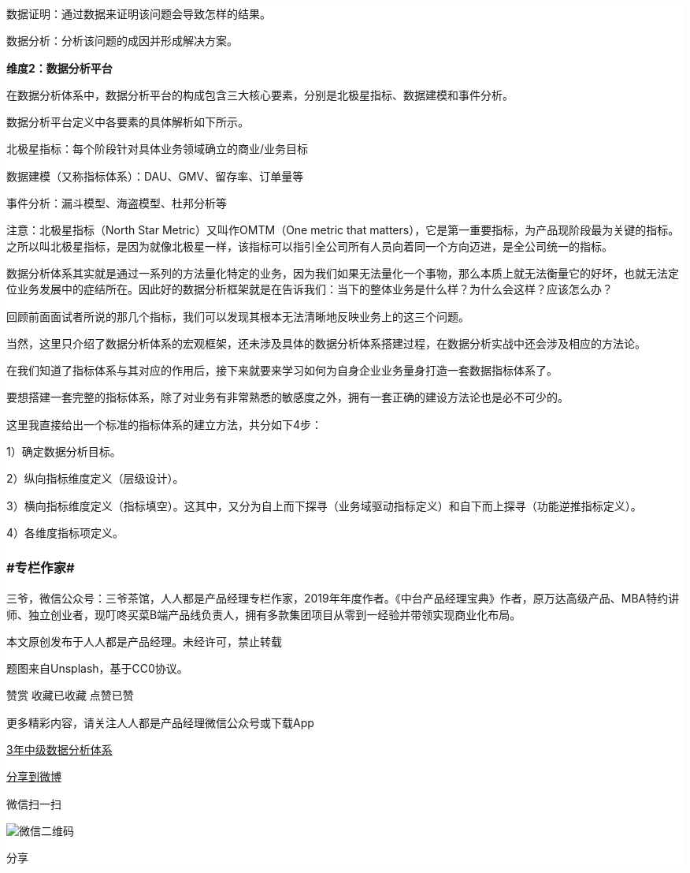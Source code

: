数据证明：通过数据来证明该问题会导致怎样的结果。

数据分析：分析该问题的成因并形成解决方案。

**维度2：数据分析平台**

在数据分析体系中，数据分析平台的构成包含三大核心要素，分别是北极星指标、数据建模和事件分析。

数据分析平台定义中各要素的具体解析如下所示。

北极星指标：每个阶段针对具体业务领域确立的商业/业务目标

数据建模（又称指标体系）：DAU、GMV、留存率、订单量等

事件分析：漏斗模型、海盗模型、杜邦分析等

注意：北极星指标（North Star Metric）又叫作OMTM（One metric that matters），它是第一重要指标，为产品现阶段最为关键的指标。之所以叫北极星指标，是因为就像北极星一样，该指标可以指引全公司所有人员向着同一个方向迈进，是全公司统一的指标。

数据分析体系其实就是通过一系列的方法量化特定的业务，因为我们如果无法量化一个事物，那么本质上就无法衡量它的好坏，也就无法定位业务发展中的症结所在。因此好的数据分析框架就是在告诉我们：当下的整体业务是什么样？为什么会这样？应该怎么办？

回顾前面面试者所说的那几个指标，我们可以发现其根本无法清晰地反映业务上的这三个问题。

当然，这里只介绍了数据分析体系的宏观框架，还未涉及具体的数据分析体系搭建过程，在数据分析实战中还会涉及相应的方法论。

在我们知道了指标体系与其对应的作用后，接下来就要来学习如何为自身企业业务量身打造一套数据指标体系了。

要想搭建一套完整的指标体系，除了对业务有非常熟悉的敏感度之外，拥有一套正确的建设方法论也是必不可少的。

这里我直接给出一个标准的指标体系的建立方法，共分如下4步：

1）确定数据分析目标。

2）纵向指标维度定义（层级设计）。

3）横向指标维度定义（指标填空）。这其中，又分为自上而下探寻（业务域驱动指标定义）和自下而上探寻（功能逆推指标定义）。

4）各维度指标项定义。

### #专栏作家#

三爷，微信公众号：三爷茶馆，人人都是产品经理专栏作家，2019年年度作者。《中台产品经理宝典》作者，原万达高级产品、MBA特约讲师、独立创业者，现叮咚买菜B端产品线负责人，拥有多款集团项目从零到一经验并带领实现商业化布局。

本文原创发布于人人都是产品经理。未经许可，禁止转载

题图来自Unsplash，基于CC0协议。

赞赏 收藏已收藏 点赞已赞

更多精彩内容，请关注人人都是产品经理微信公众号或下载App

[3年](https://www.woshipm.com/tag/3%e5%b9%b4)[中级](https://www.woshipm.com/tag/%e4%b8%ad%e7%ba%a7)[数据分析体系](https://www.woshipm.com/tag/%e6%95%b0%e6%8d%ae%e5%88%86%e6%9e%90%e4%bd%93%e7%b3%bb)

[分享到微博](https://service.weibo.com/share/share.php?appkey=2775287854&title=高阶产品经理必修课02：一文详解数据分析体系构成框架&url=https://www.woshipm.com/data-analysis/5276217.html&pic=https://image.woshipm.com/wp-files/2022/01/3PR665c5HIHaZx7dEPR3.jpg)

微信扫一扫

![微信二维码](https://api.pwmqr.com/qrcode/create/?url=https://www.woshipm.com/data-analysis/5276217.html)

分享